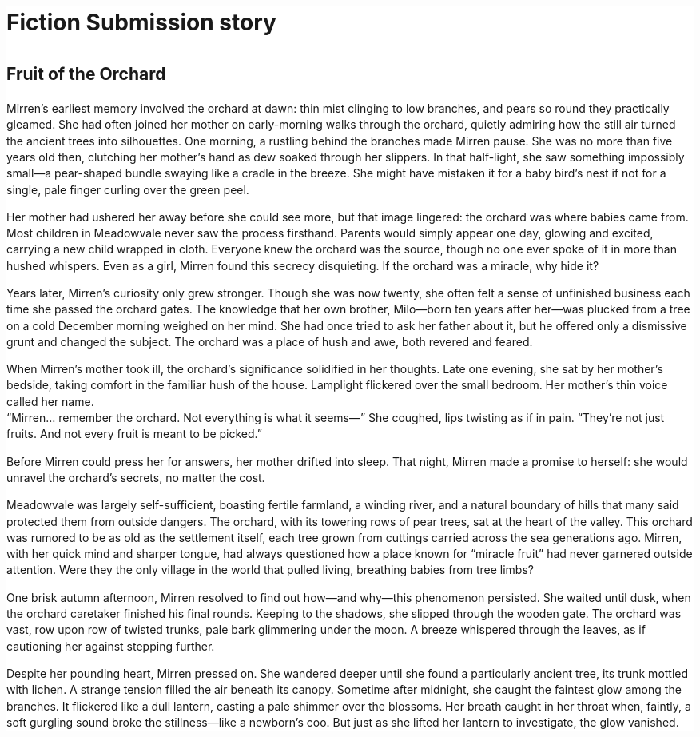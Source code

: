 # Fiction Submission story 

## Fruit of the Orchard  

Mirren’s earliest memory involved the orchard at dawn: thin mist clinging to low branches, and pears so round they practically gleamed. She had often joined her mother on early-morning walks through the orchard, quietly admiring how the still air turned the ancient trees into silhouettes. One morning, a rustling behind the branches made Mirren pause. She was no more than five years old then, clutching her mother’s hand as dew soaked through her slippers. In that half-light, she saw something impossibly small—a pear-shaped bundle swaying like a cradle in the breeze. She might have mistaken it for a baby bird’s nest if not for a single, pale finger curling over the green peel.

Her mother had ushered her away before she could see more, but that image lingered: the orchard was where babies came from. Most children in Meadowvale never saw the process firsthand. Parents would simply appear one day, glowing and excited, carrying a new child wrapped in cloth. Everyone knew the orchard was the source, though no one ever spoke of it in more than hushed whispers. Even as a girl, Mirren found this secrecy disquieting. If the orchard was a miracle, why hide it?

Years later, Mirren’s curiosity only grew stronger. Though she was now twenty, she often felt a sense of unfinished business each time she passed the orchard gates. The knowledge that her own brother, Milo—born ten years after her—was plucked from a tree on a cold December morning weighed on her mind. She had once tried to ask her father about it, but he offered only a dismissive grunt and changed the subject. The orchard was a place of hush and awe, both revered and feared.

When Mirren’s mother took ill, the orchard’s significance solidified in her thoughts. Late one evening, she sat by her mother’s bedside, taking comfort in the familiar hush of the house. Lamplight flickered over the small bedroom. Her mother’s thin voice called her name.  
“Mirren… remember the orchard. Not everything is what it seems—” She coughed, lips twisting as if in pain. “They’re not just fruits. And not every fruit is meant to be picked.”

Before Mirren could press her for answers, her mother drifted into sleep. That night, Mirren made a promise to herself: she would unravel the orchard’s secrets, no matter the cost.

Meadowvale was largely self-sufficient, boasting fertile farmland, a winding river, and a natural boundary of hills that many said protected them from outside dangers. The orchard, with its towering rows of pear trees, sat at the heart of the valley. This orchard was rumored to be as old as the settlement itself, each tree grown from cuttings carried across the sea generations ago. Mirren, with her quick mind and sharper tongue, had always questioned how a place known for “miracle fruit” had never garnered outside attention. Were they the only village in the world that pulled living, breathing babies from tree limbs?

One brisk autumn afternoon, Mirren resolved to find out how—and why—this phenomenon persisted. She waited until dusk, when the orchard caretaker finished his final rounds. Keeping to the shadows, she slipped through the wooden gate. The orchard was vast, row upon row of twisted trunks, pale bark glimmering under the moon. A breeze whispered through the leaves, as if cautioning her against stepping further.

Despite her pounding heart, Mirren pressed on. She wandered deeper until she found a particularly ancient tree, its trunk mottled with lichen. A strange tension filled the air beneath its canopy. Sometime after midnight, she caught the faintest glow among the branches. It flickered like a dull lantern, casting a pale shimmer over the blossoms. Her breath caught in her throat when, faintly, a soft gurgling sound broke the stillness—like a newborn’s coo. But just as she lifted her lantern to investigate, the glow vanished.
